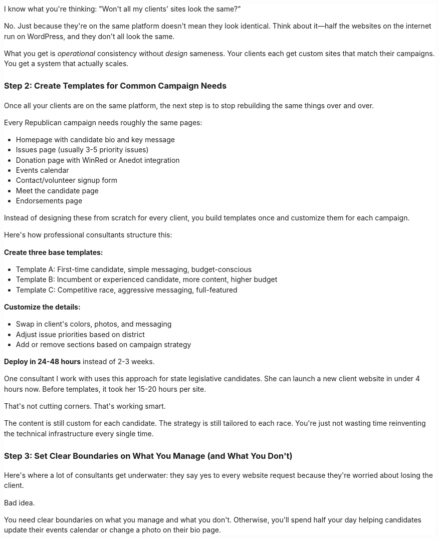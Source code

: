 I know what you're thinking: "Won't all my clients' sites look the same?"

No. Just because they're on the same platform doesn't mean they look identical. Think about it—half the websites on the internet run on WordPress, and they don't all look the same.

What you get is *operational* consistency without *design* sameness. Your clients each get custom sites that match their campaigns. You get a system that actually scales.

### Step 2: Create Templates for Common Campaign Needs

Once all your clients are on the same platform, the next step is to stop rebuilding the same things over and over.

Every Republican campaign needs roughly the same pages:
- Homepage with candidate bio and key message
- Issues page (usually 3-5 priority issues)
- Donation page with WinRed or Anedot integration
- Events calendar
- Contact/volunteer signup form
- Meet the candidate page
- Endorsements page

Instead of designing these from scratch for every client, you build templates once and customize them for each campaign.

Here's how professional consultants structure this:

**Create three base templates:**
- Template A: First-time candidate, simple messaging, budget-conscious
- Template B: Incumbent or experienced candidate, more content, higher budget
- Template C: Competitive race, aggressive messaging, full-featured

**Customize the details:**
- Swap in client's colors, photos, and messaging
- Adjust issue priorities based on district
- Add or remove sections based on campaign strategy

**Deploy in 24-48 hours** instead of 2-3 weeks.

One consultant I work with uses this approach for state legislative candidates. She can launch a new client website in under 4 hours now. Before templates, it took her 15-20 hours per site.

That's not cutting corners. That's working smart.

The content is still custom for each candidate. The strategy is still tailored to each race. You're just not wasting time reinventing the technical infrastructure every single time.

### Step 3: Set Clear Boundaries on What You Manage (and What You Don't)

Here's where a lot of consultants get underwater: they say yes to every website request because they're worried about losing the client.

Bad idea.

You need clear boundaries on what you manage and what you don't. Otherwise, you'll spend half your day helping candidates update their events calendar or change a photo on their bio page.

